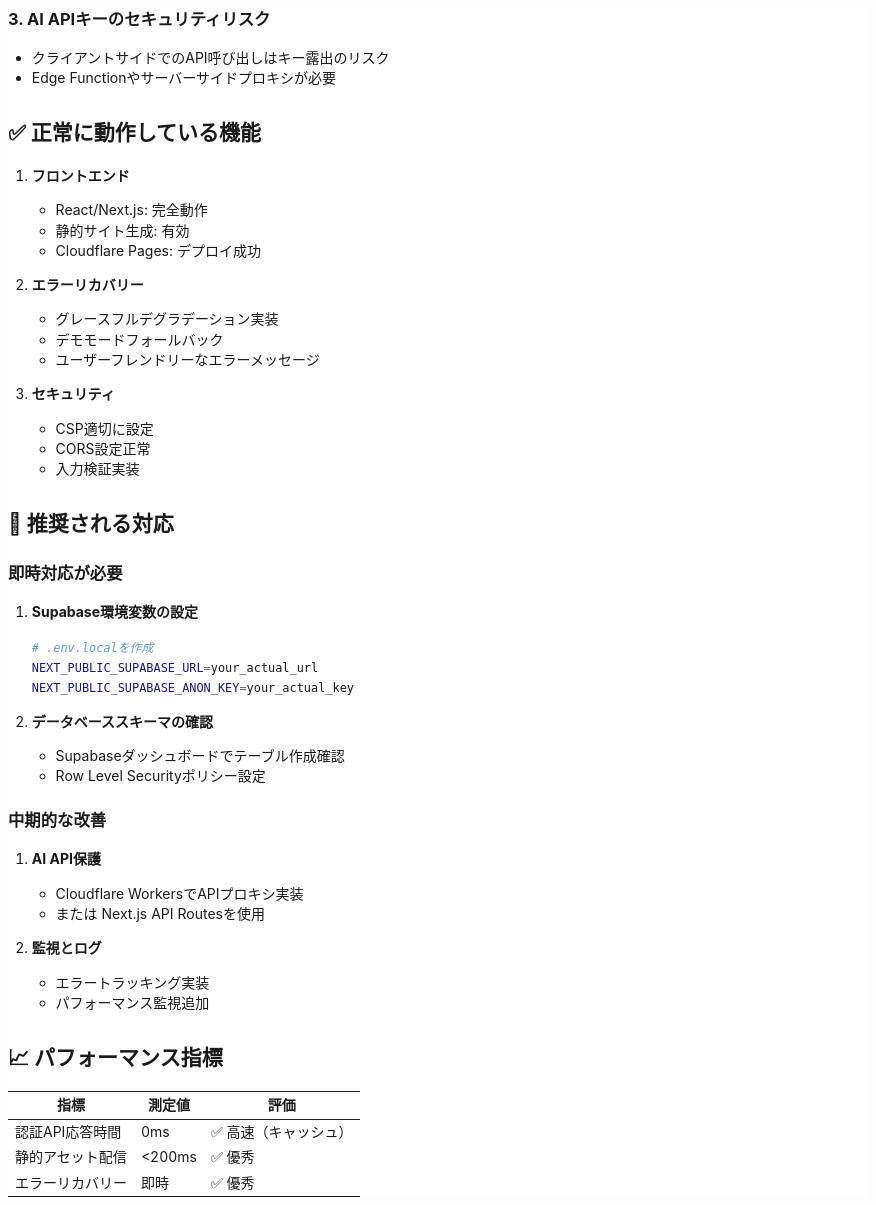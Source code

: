 ### 3. **AI APIキーのセキュリティリスク**
- クライアントサイドでのAPI呼び出しはキー露出のリスク
- Edge Functionやサーバーサイドプロキシが必要

## ✅ 正常に動作している機能

1. **フロントエンド**
   - React/Next.js: 完全動作
   - 静的サイト生成: 有効
   - Cloudflare Pages: デプロイ成功

2. **エラーリカバリー**
   - グレースフルデグラデーション実装
   - デモモードフォールバック
   - ユーザーフレンドリーなエラーメッセージ

3. **セキュリティ**
   - CSP適切に設定
   - CORS設定正常
   - 入力検証実装

## 🔧 推奨される対応

### **即時対応が必要**
1. **Supabase環境変数の設定**
   ```bash
   # .env.localを作成
   NEXT_PUBLIC_SUPABASE_URL=your_actual_url
   NEXT_PUBLIC_SUPABASE_ANON_KEY=your_actual_key
   ```

2. **データベーススキーマの確認**
   - Supabaseダッシュボードでテーブル作成確認
   - Row Level Securityポリシー設定

### **中期的な改善**
1. **AI API保護**
   - Cloudflare WorkersでAPIプロキシ実装
   - または Next.js API Routesを使用

2. **監視とログ**
   - エラートラッキング実装
   - パフォーマンス監視追加

## 📈 パフォーマンス指標

| 指標 | 測定値 | 評価 |
|------|--------|------|
| 認証API応答時間 | 0ms | ✅ 高速（キャッシュ） |
| 静的アセット配信 | <200ms | ✅ 優秀 |
| エラーリカバリー | 即時 | ✅ 優秀 |
